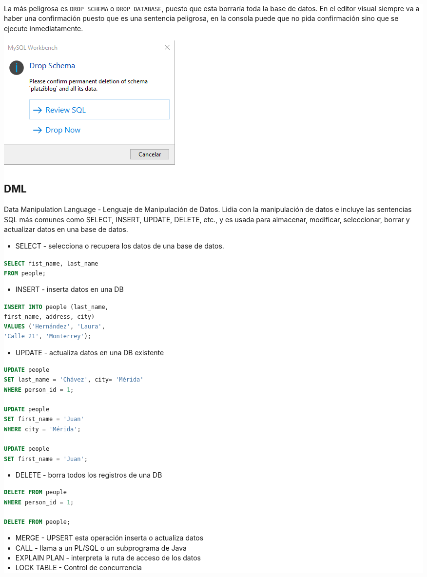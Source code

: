 La más peligrosa es `DROP SCHEMA` o `DROP DATABASE`, puesto que esta borraría toda la base de datos. En el editor visual siempre va a haber una confirmación puesto que es una sentencia peligrosa, en la consola puede que no pida confirmación sino que se ejecute inmediatamente.

![Drop schema](/images/drop-schema.PNG)

## DML

Data Manipulation Language - Lenguaje de Manipulación de Datos. Lidia con la manipulación de datos e incluye las sentencias SQL más comunes como SELECT, INSERT, UPDATE, DELETE, etc., y es usada para almacenar, modificar, seleccionar, borrar y actualizar datos en una base de datos.

* SELECT - selecciona o recupera los datos de una base de datos.
```sql
SELECT fist_name, last_name
FROM people;
```
* INSERT - inserta datos en una DB
```sql
INSERT INTO people (last_name,
first_name, address, city)
VALUES ('Hernández', 'Laura',
'Calle 21', 'Monterrey');
```
* UPDATE - actualiza datos en una DB existente
```sql
UPDATE people
SET last_name = 'Chávez', city= 'Mérida'
WHERE person_id = 1;

UPDATE people
SET first_name = 'Juan'
WHERE city = 'Mérida';

UPDATE people
SET first_name = 'Juan';
```
* DELETE - borra todos los registros de una DB
```sql
DELETE FROM people
WHERE person_id = 1;

DELETE FROM people;
```
* MERGE - UPSERT esta operación inserta o actualiza datos
* CALL - llama a un PL/SQL o un subprograma de Java
* EXPLAIN PLAN - interpreta la ruta de acceso de los datos
* LOCK TABLE - Control de concurrencia
